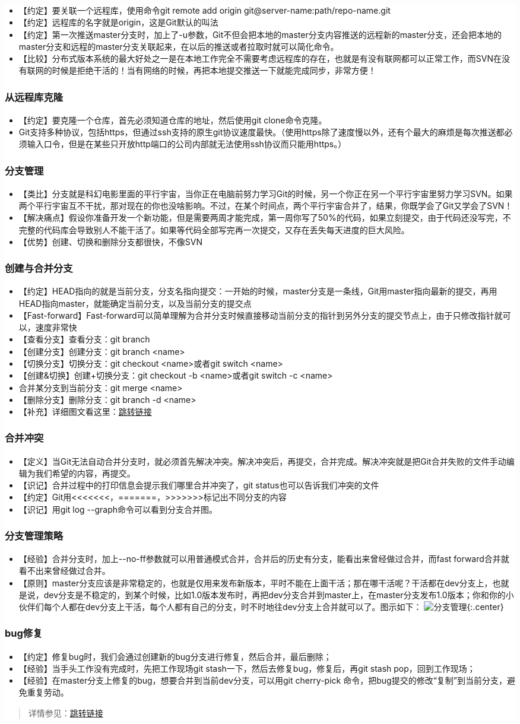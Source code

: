 - 【约定】要关联一个远程库，使用命令git remote add origin git@server-name:path/repo-name.git
- 【约定】远程库的名字就是origin，这是Git默认的叫法
- 【约定】第一次推送master分支时，加上了-u参数，Git不但会把本地的master分支内容推送的远程新的master分支，还会把本地的master分支和远程的master分支关联起来，在以后的推送或者拉取时就可以简化命令。
- 【比较】分布式版本系统的最大好处之一是在本地工作完全不需要考虑远程库的存在，也就是有没有联网都可以正常工作，而SVN在没有联网的时候是拒绝干活的！当有网络的时候，再把本地提交推送一下就能完成同步，非常方便！

### 从远程库克隆

- 【约定】要克隆一个仓库，首先必须知道仓库的地址，然后使用git clone命令克隆。
- Git支持多种协议，包括https，但通过ssh支持的原生git协议速度最快。（使用https除了速度慢以外，还有个最大的麻烦是每次推送都必须输入口令，但是在某些只开放http端口的公司内部就无法使用ssh协议而只能用https。）

### 分支管理

- 【类比】分支就是科幻电影里面的平行宇宙，当你正在电脑前努力学习Git的时候，另一个你正在另一个平行宇宙里努力学习SVN。如果两个平行宇宙互不干扰，那对现在的你也没啥影响。不过，在某个时间点，两个平行宇宙合并了，结果，你既学会了Git又学会了SVN！
- 【解决痛点】假设你准备开发一个新功能，但是需要两周才能完成，第一周你写了50%的代码，如果立刻提交，由于代码还没写完，不完整的代码库会导致别人不能干活了。如果等代码全部写完再一次提交，又存在丢失每天进度的巨大风险。
- 【优势】创建、切换和删除分支都很快，不像SVN

### 创建与合并分支

- 【约定】HEAD指向的就是当前分支，分支名指向提交：一开始的时候，master分支是一条线，Git用master指向最新的提交，再用HEAD指向master，就能确定当前分支，以及当前分支的提交点
- 【Fast-forward】Fast-forward可以简单理解为合并分支时候直接移动当前分支的指针到另外分支的提交节点上，由于只修改指针就可以，速度非常快
- 【查看分支】查看分支：git branch
- 【创建分支】创建分支：git branch \<name>
- 【切换分支】切换分支：git checkout \<name>或者git switch \<name>
- 【创建&切换】创建+切换分支：git checkout -b \<name>或者git switch -c \<name>
- 合并某分支到当前分支：git merge \<name>
- 【删除分支】删除分支：git branch -d \<name>
- 【补充】详细图文看这里：[跳转链接](https://www.liaoxuefeng.com/wiki/896043488029600/900003767775424)

### 合并冲突

- 【定义】当Git无法自动合并分支时，就必须首先解决冲突。解决冲突后，再提交，合并完成。解决冲突就是把Git合并失败的文件手动编辑为我们希望的内容，再提交。
- 【识记】合并过程中的打印信息会提示我们哪里合并冲突了，git status也可以告诉我们冲突的文件
- 【约定】Git用<<<<<<<，=======，>>>>>>>标记出不同分支的内容
- 【识记】用git log --graph命令可以看到分支合并图。

### 分支管理策略

- 【经验】合并分支时，加上--no-ff参数就可以用普通模式合并，合并后的历史有分支，能看出来曾经做过合并，而fast forward合并就看不出来曾经做过合并。
- 【原则】master分支应该是非常稳定的，也就是仅用来发布新版本，平时不能在上面干活；那在哪干活呢？干活都在dev分支上，也就是说，dev分支是不稳定的，到某个时候，比如1.0版本发布时，再把dev分支合并到master上，在master分支发布1.0版本；你和你的小伙伴们每个人都在dev分支上干活，每个人都有自己的分支，时不时地往dev分支上合并就可以了。图示如下：
![分支管理](http://image.augustrush8.com/images/branch_manage.png){:.center}

### bug修复

- 【约定】修复bug时，我们会通过创建新的bug分支进行修复，然后合并，最后删除；
- 【经验】当手头工作没有完成时，先把工作现场git stash一下，然后去修复bug，修复后，再git stash pop，回到工作现场；
- 【经验】在master分支上修复的bug，想要合并到当前dev分支，可以用git cherry-pick <commit>命令，把bug提交的修改“复制”到当前分支，避免重复劳动。
>详情参见：[跳转链接](https://www.liaoxuefeng.com/wiki/896043488029600/900388704535136)
